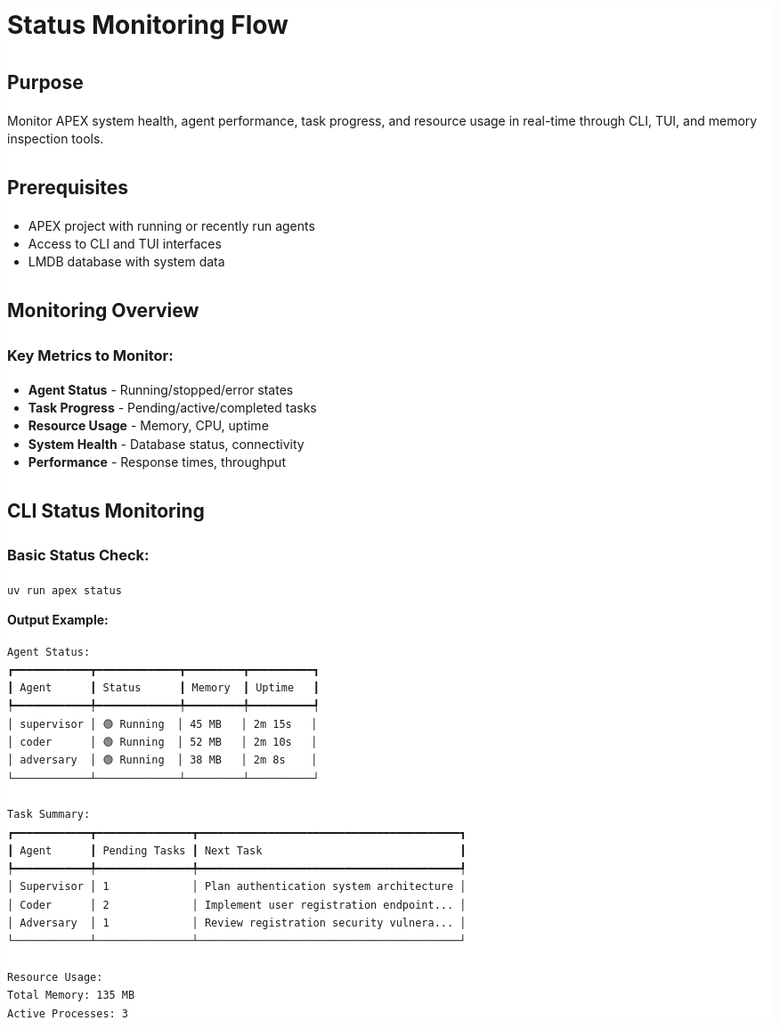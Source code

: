 # Status Monitoring Flow

## Purpose
Monitor APEX system health, agent performance, task progress, and resource usage in real-time through CLI, TUI, and memory inspection tools.

## Prerequisites
- APEX project with running or recently run agents
- Access to CLI and TUI interfaces
- LMDB database with system data

## Monitoring Overview

### Key Metrics to Monitor:
- **Agent Status** - Running/stopped/error states
- **Task Progress** - Pending/active/completed tasks
- **Resource Usage** - Memory, CPU, uptime
- **System Health** - Database status, connectivity
- **Performance** - Response times, throughput

## CLI Status Monitoring

### Basic Status Check:
```bash
uv run apex status
```

**Output Example:**
```
Agent Status:
┏━━━━━━━━━━━━┳━━━━━━━━━━━━━┳━━━━━━━━━┳━━━━━━━━━━┓
┃ Agent      ┃ Status      ┃ Memory  ┃ Uptime   ┃
┡━━━━━━━━━━━━╇━━━━━━━━━━━━━╇━━━━━━━━━╇━━━━━━━━━━┩
│ supervisor │ 🟢 Running  │ 45 MB   │ 2m 15s   │
│ coder      │ 🟢 Running  │ 52 MB   │ 2m 10s   │
│ adversary  │ 🟢 Running  │ 38 MB   │ 2m 8s    │
└────────────┴─────────────┴─────────┴──────────┘

Task Summary:
┏━━━━━━━━━━━━┳━━━━━━━━━━━━━━━┳━━━━━━━━━━━━━━━━━━━━━━━━━━━━━━━━━━━━━━━━━┓
┃ Agent      ┃ Pending Tasks ┃ Next Task                               ┃
┡━━━━━━━━━━━━╇━━━━━━━━━━━━━━━╇━━━━━━━━━━━━━━━━━━━━━━━━━━━━━━━━━━━━━━━━━┩
│ Supervisor │ 1             │ Plan authentication system architecture │
│ Coder      │ 2             │ Implement user registration endpoint... │
│ Adversary  │ 1             │ Review registration security vulnera... │
└────────────┴───────────────┴─────────────────────────────────────────┘

Resource Usage:
Total Memory: 135 MB
Active Processes: 3
```
